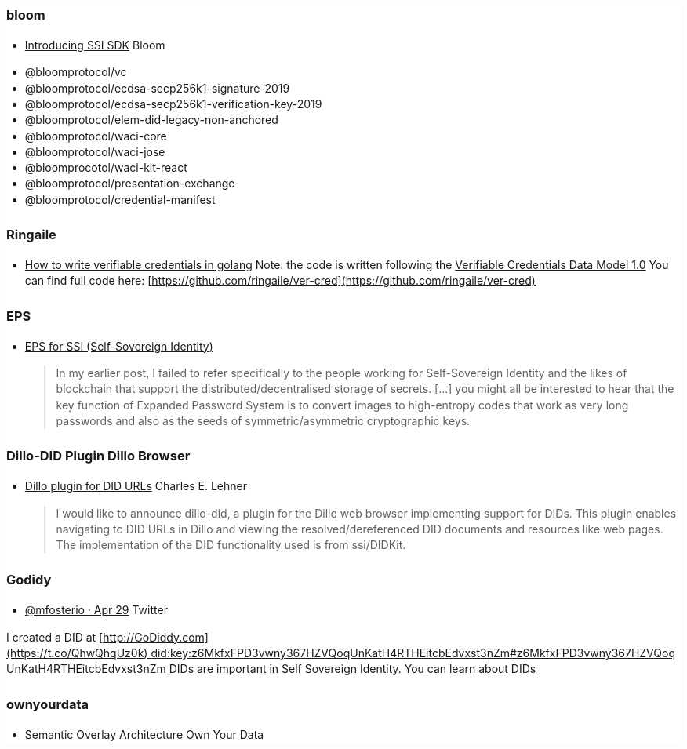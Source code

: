 ### bloom

* [Introducing SSI SDK](https://bloom.co/blog/introducing-ssi-sdk/) Bloom

- @bloomprotocol/vc
- @bloomprotocol/ecdsa-secp256k1-signature-2019
- @bloomprotocol/ecdsa-secp256k1-verification-key-2019
- @bloomprotocol/elem-did-legacy-non-anchored
- @bloomprotocol/waci-core
- @bloomprotocol/waci-jose
- @bloomprocotol/waci-kit-react
- @bloomprotocol/presentation-exchange
- @bloomprotocol/credential-manifest

### Ringaile
* [How to write verifiable credentials in golang](https://ringaile.medium.com/how-to-write-verifiable-credentials-in-golang-7447234d5c16)
Note: the code is written following the 
[Verifiable Credentials Data Model 1.0](https://www.w3.org/TR/vc-data-model/)
You can find full code here: 
[https://github.com/ringaile/ver-cred](https://github.com/ringaile/ver-cred)

### EPS
* [EPS for SSI (Self-Sovereign Identity)](https://kokumai.medium.com/eps-for-ssi-self-sovereign-identity-8c742e2b1d02)
  > In my earlier post, I failed to refer specifically to the people working for Self-Sovereign Identity and the likes of blockchain that support the distributed/decentralised storage of secrets. [...] you might all be interested to hear that the key function of Expanded Password System is to convert images to high-entropy codes that work as very long passwords and also as the seeds of symmetric/asymmetric cryptographic keys.

### Dillo-DID Plugin Dillo Browser

* [Dillo plugin for DID URLs](https://lists.w3.org/Archives/Public/public-credentials/2021Feb/0038.html) Charles E. Lehner
  > I would like to announce dillo-did, a plugin for the Dillo web browser implementing support for DIDs. This plugin enables navigating to DID URLs in Dillo and viewing the resolved/dereferenced DID documents and resources like web pages. The implementation of the DID functionality used is from ssi/DIDKit.


### Godidy
* [@mfosterio · Apr 29](https://twitter.com/mfosterio/status/1520130657468440576) Twitter

I created a DID at [http://GoDiddy.com](https://t.co/QhwQhqUz0k) did:key:z6MkfxFPD3vwny367HZVQoqUnKatH4RTHEitcbEdvxst3nZm#z6MkfxFPD3vwny367HZVQoqUnKatH4RTHEitcbEdvxst3nZm DIDs are important in Self Sovereign Identity. You can learn about DIDs 

### ownyourdata
* [Semantic Overlay Architecture](https://www.ownyourdata.eu/en/semantic-overlay-architecture/) Own Your Data
